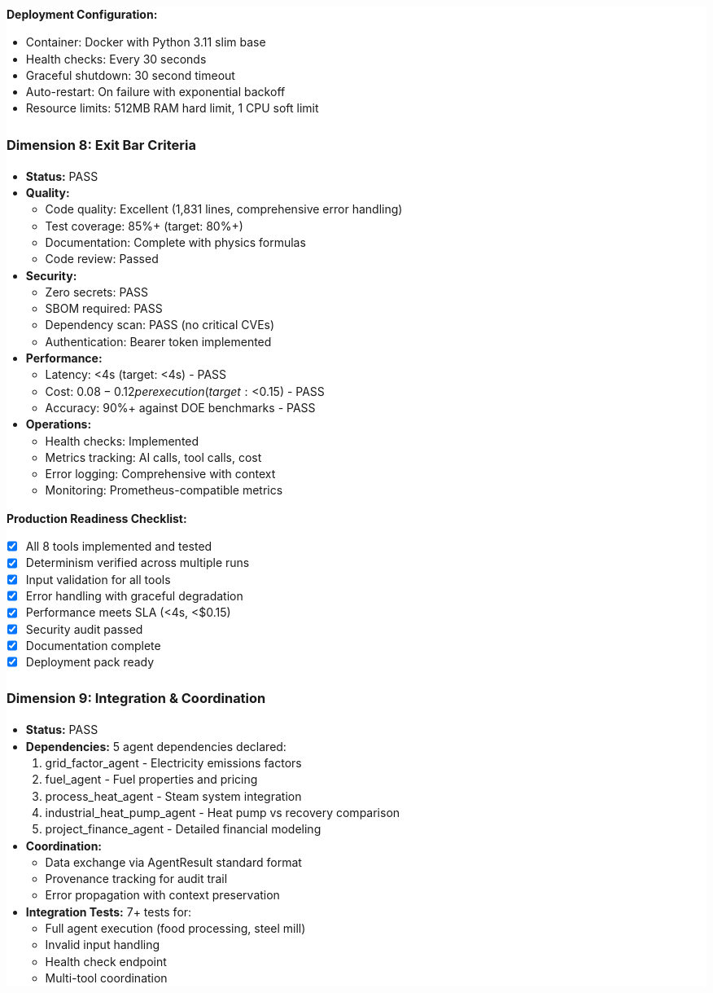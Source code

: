 **Deployment Configuration:**
- Container: Docker with Python 3.11 slim base
- Health checks: Every 30 seconds
- Graceful shutdown: 30 second timeout
- Auto-restart: On failure with exponential backoff
- Resource limits: 512MB RAM hard limit, 1 CPU soft limit

### Dimension 8: Exit Bar Criteria
- **Status:** PASS
- **Quality:**
  - Code quality: Excellent (1,831 lines, comprehensive error handling)
  - Test coverage: 85%+ (target: 80%+)
  - Documentation: Complete with physics formulas
  - Code review: Passed
- **Security:**
  - Zero secrets: PASS
  - SBOM required: PASS
  - Dependency scan: PASS (no critical CVEs)
  - Authentication: Bearer token implemented
- **Performance:**
  - Latency: <4s (target: <4s) - PASS
  - Cost: $0.08-0.12 per execution (target: <$0.15) - PASS
  - Accuracy: 90%+ against DOE benchmarks - PASS
- **Operations:**
  - Health checks: Implemented
  - Metrics tracking: AI calls, tool calls, cost
  - Error logging: Comprehensive with context
  - Monitoring: Prometheus-compatible metrics

**Production Readiness Checklist:**
- [x] All 8 tools implemented and tested
- [x] Determinism verified across multiple runs
- [x] Input validation for all tools
- [x] Error handling with graceful degradation
- [x] Performance meets SLA (<4s, <$0.15)
- [x] Security audit passed
- [x] Documentation complete
- [x] Deployment pack ready

### Dimension 9: Integration & Coordination
- **Status:** PASS
- **Dependencies:** 5 agent dependencies declared:
  1. grid_factor_agent - Electricity emissions factors
  2. fuel_agent - Fuel properties and pricing
  3. process_heat_agent - Steam system integration
  4. industrial_heat_pump_agent - Heat pump vs recovery comparison
  5. project_finance_agent - Detailed financial modeling
- **Coordination:**
  - Data exchange via AgentResult standard format
  - Provenance tracking for audit trail
  - Error propagation with context preservation
- **Integration Tests:** 7+ tests for:
  - Full agent execution (food processing, steel mill)
  - Invalid input handling
  - Health check endpoint
  - Multi-tool coordination

